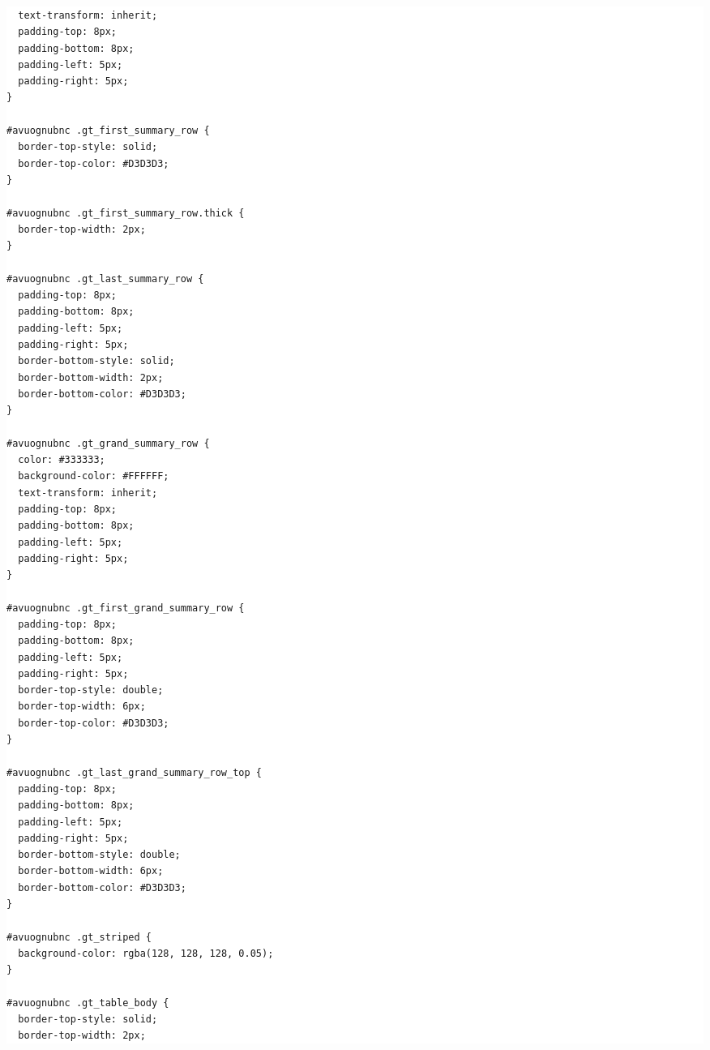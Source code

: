 ```
  text-transform: inherit;
  padding-top: 8px;
  padding-bottom: 8px;
  padding-left: 5px;
  padding-right: 5px;
}

#avuognubnc .gt_first_summary_row {
  border-top-style: solid;
  border-top-color: #D3D3D3;
}

#avuognubnc .gt_first_summary_row.thick {
  border-top-width: 2px;
}

#avuognubnc .gt_last_summary_row {
  padding-top: 8px;
  padding-bottom: 8px;
  padding-left: 5px;
  padding-right: 5px;
  border-bottom-style: solid;
  border-bottom-width: 2px;
  border-bottom-color: #D3D3D3;
}

#avuognubnc .gt_grand_summary_row {
  color: #333333;
  background-color: #FFFFFF;
  text-transform: inherit;
  padding-top: 8px;
  padding-bottom: 8px;
  padding-left: 5px;
  padding-right: 5px;
}

#avuognubnc .gt_first_grand_summary_row {
  padding-top: 8px;
  padding-bottom: 8px;
  padding-left: 5px;
  padding-right: 5px;
  border-top-style: double;
  border-top-width: 6px;
  border-top-color: #D3D3D3;
}

#avuognubnc .gt_last_grand_summary_row_top {
  padding-top: 8px;
  padding-bottom: 8px;
  padding-left: 5px;
  padding-right: 5px;
  border-bottom-style: double;
  border-bottom-width: 6px;
  border-bottom-color: #D3D3D3;
}

#avuognubnc .gt_striped {
  background-color: rgba(128, 128, 128, 0.05);
}

#avuognubnc .gt_table_body {
  border-top-style: solid;
  border-top-width: 2px;
```